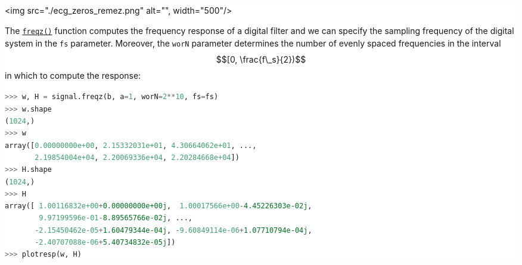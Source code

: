 <img src="./ecg_zeros_remez.png" alt="", width="500"/>
</center>

The [`freqz()`](https://docs.scipy.org/doc/scipy/reference/generated/scipy.signal.freqz.html#scipy.signal.freqz) function computes the frequency response of a digital filter and we can specify the sampling frequency of the digital system in the `fs` parameter. Moreover, the `worN` parameter determines the number of evenly spaced frequencies in the interval $$[0, \frac{f\_s}{2})$$ in which to compute the response:

```python
>>> w, H = signal.freqz(b, a=1, worN=2**10, fs=fs)
>>> w.shape
(1024,)
>>> w
array([0.00000000e+00, 2.15332031e+01, 4.30664062e+01, ...,
       2.19854004e+04, 2.20069336e+04, 2.20284668e+04])
>>> H.shape
(1024,)
>>> H
array([ 1.00116832e+00+0.00000000e+00j,  1.00017566e+00-4.45226303e-02j,
        9.97199596e-01-8.89565766e-02j, ...,
       -2.15450462e-05+1.60479344e-04j, -9.60849114e-06+1.07710794e-04j,
       -2.40707088e-06+5.40734832e-05j])
>>> plotresp(w, H)
```

<center>